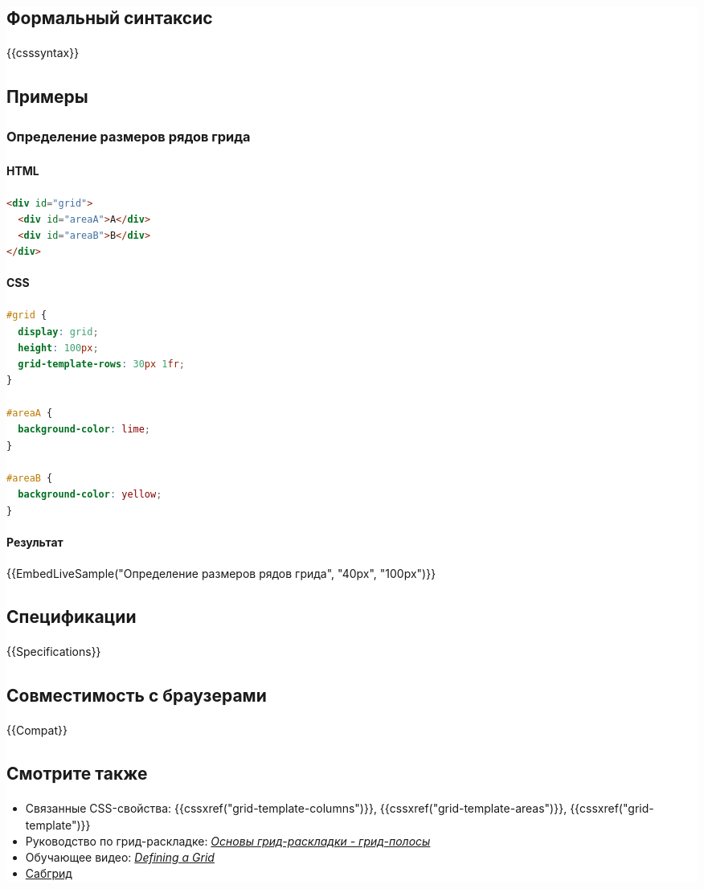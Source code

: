 ## Формальный синтаксис

{{csssyntax}}

## Примеры

### Определение размеров рядов грида

#### HTML

```html
<div id="grid">
  <div id="areaA">A</div>
  <div id="areaB">B</div>
</div>
```

#### CSS

```css
#grid {
  display: grid;
  height: 100px;
  grid-template-rows: 30px 1fr;
}

#areaA {
  background-color: lime;
}

#areaB {
  background-color: yellow;
}
```

#### Результат

{{EmbedLiveSample("Определение размеров рядов грида", "40px", "100px")}}

## Спецификации

{{Specifications}}

## Совместимость с браузерами

{{Compat}}

## Смотрите также

- Связанные CSS-свойства: {{cssxref("grid-template-columns")}}, {{cssxref("grid-template-areas")}}, {{cssxref("grid-template")}}
- Руководство по грид-раскладке: _[Основы грид-раскладки - грид-полосы](/ru/docs/Web/CSS/CSS_grid_layout/Basic_concepts_of_grid_layout#grid_tracks)_
- Обучающее видео: _[Defining a Grid](https://gridbyexample.com/video/series-define-a-grid/)_
- [Сабгрид](/ru/docs/Web/CSS/CSS_grid_layout/Subgrid)

